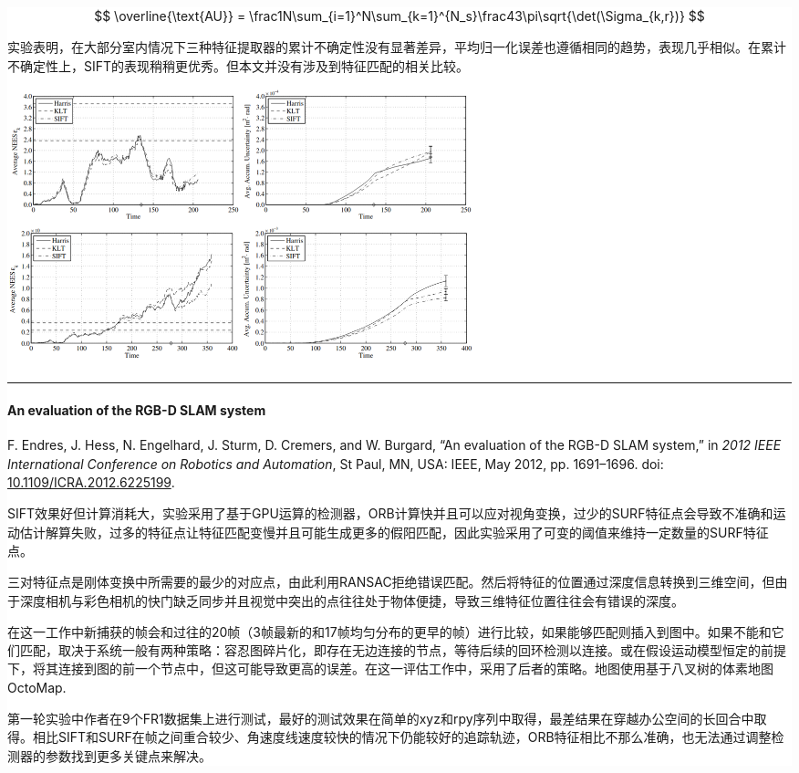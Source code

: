 $$
\overline{\text{AU}} = \frac1N\sum_{i=1}^N\sum_{k=1}^{N_s}\frac43\pi\sqrt{\det(\Sigma_{k,r})}
$$

实验表明，在大部分室内情况下三种特征提取器的累计不确定性没有显著差异，平均归一化误差也遵循相同的趋势，表现几乎相似。在累计不确定性上，SIFT的表现稍稍更优秀。但本文并没有涉及到特征匹配的相关比较。

<img src="./assets/image-20241216173936054-1734341979242-9.png" alt="image-20241216173936054" style="zoom: 50%;" />

<img src="./assets/image-20241216174010595.png" alt="image-20241216174010595" style="zoom:50%;" />

---

#### An evaluation of the RGB-D SLAM system

F. Endres, J. Hess, N. Engelhard, J. Sturm, D. Cremers, and W. Burgard, “An evaluation of the RGB-D SLAM system,” in *2012 IEEE International Conference on Robotics and Automation*, St Paul, MN, USA: IEEE, May 2012, pp. 1691–1696. doi: [10.1109/ICRA.2012.6225199](https://doi.org/10.1109/ICRA.2012.6225199).

SIFT效果好但计算消耗大，实验采用了基于GPU运算的检测器，ORB计算快并且可以应对视角变换，过少的SURF特征点会导致不准确和运动估计解算失败，过多的特征点让特征匹配变慢并且可能生成更多的假阳匹配，因此实验采用了可变的阈值来维持一定数量的SURF特征点。

三对特征点是刚体变换中所需要的最少的对应点，由此利用RANSAC拒绝错误匹配。然后将特征的位置通过深度信息转换到三维空间，但由于深度相机与彩色相机的快门缺乏同步并且视觉中突出的点往往处于物体便捷，导致三维特征位置往往会有错误的深度。

在这一工作中新捕获的帧会和过往的20帧（3帧最新的和17帧均匀分布的更早的帧）进行比较，如果能够匹配则插入到图中。如果不能和它们匹配，取决于系统一般有两种策略：容忍图碎片化，即存在无边连接的节点，等待后续的回环检测以连接。或在假设运动模型恒定的前提下，将其连接到图的前一个节点中，但这可能导致更高的误差。在这一评估工作中，采用了后者的策略。地图使用基于八叉树的体素地图OctoMap.

第一轮实验中作者在9个FR1数据集上进行测试，最好的测试效果在简单的xyz和rpy序列中取得，最差结果在穿越办公空间的长回合中取得。相比SIFT和SURF在帧之间重合较少、角速度线速度较快的情况下仍能较好的追踪轨迹，ORB特征相比不那么准确，也无法通过调整检测器的参数找到更多关键点来解决。
